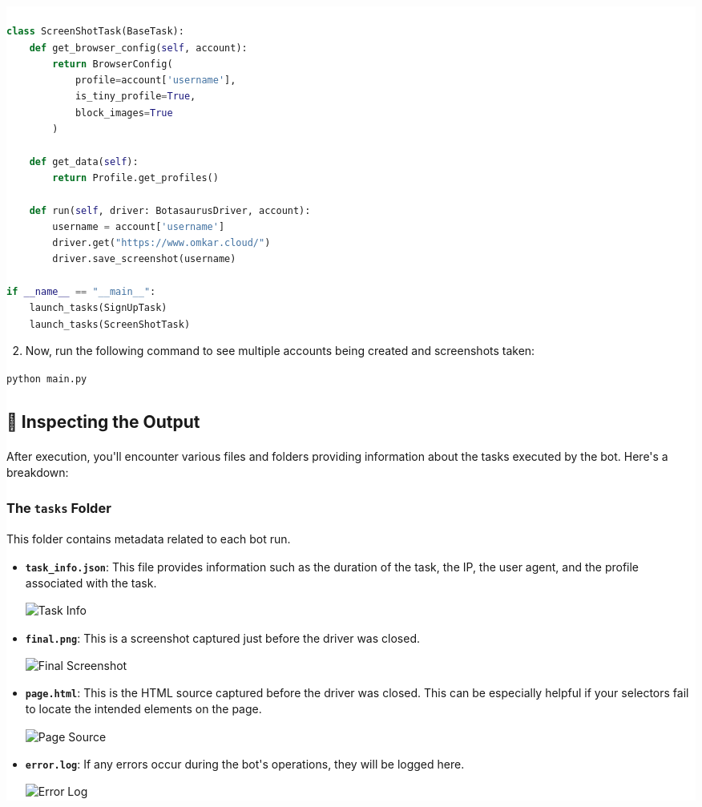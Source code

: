 ```python

class ScreenShotTask(BaseTask):
    def get_browser_config(self, account):
        return BrowserConfig(
            profile=account['username'],
            is_tiny_profile=True,
            block_images=True
        )

    def get_data(self):
        return Profile.get_profiles()

    def run(self, driver: BotasaurusDriver, account):
        username = account['username']
        driver.get("https://www.omkar.cloud/")
        driver.save_screenshot(username)

if __name__ == "__main__":
    launch_tasks(SignUpTask)
    launch_tasks(ScreenShotTask)
```

2. Now, run the following command to see multiple accounts being created and screenshots taken:

```sh
python main.py
``` 

## 🔎 Inspecting the Output

After execution, you'll encounter various files and folders providing information about the tasks executed by the bot. Here's a breakdown:

### The `tasks` Folder

This folder contains metadata related to each bot run.

- **`task_info.json`**: This file provides information such as the duration of the task, the IP, the user agent, and the profile associated with the task.
  
  ![Task Info](/img/task-info.png)

- **`final.png`**: This is a screenshot captured just before the driver was closed.
  
  ![Final Screenshot](/img/task-info.png) 

- **`page.html`**: This is the HTML source captured before the driver was closed. This can be especially helpful if your selectors fail to locate the intended elements on the page.
  
  ![Page Source](/img/page.png)

- **`error.log`**: If any errors occur during the bot's operations, they will be logged here.
  
  ![Error Log](/img/error-log.png)
